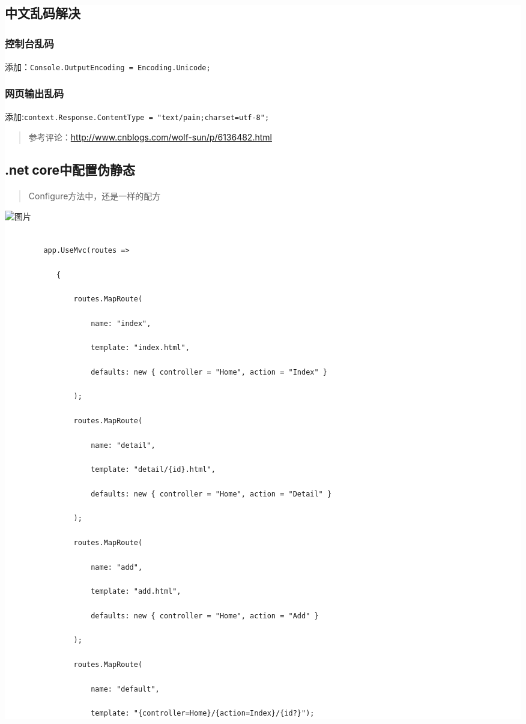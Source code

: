 ## 中文乱码解决



### 控制台乱码

添加：`Console.OutputEncoding = Encoding.Unicode;`

### 网页输出乱码

添加:`context.Response.ContentType = "text/pain;charset=utf-8";`



> 参考评论：http://www.cnblogs.com/wolf-sun/p/6136482.html



## .net core中配置伪静态

> Configure方法中，还是一样的配方

![图片](https://dn-coding-net-production-pp.qbox.me/8e438c38-7a54-472e-8b4f-448ce900ef99.png)



```

         app.UseMvc(routes =>

            {

                routes.MapRoute(

                    name: "index",

                    template: "index.html",

                    defaults: new { controller = "Home", action = "Index" }

                );

                routes.MapRoute(

                    name: "detail",

                    template: "detail/{id}.html",

                    defaults: new { controller = "Home", action = "Detail" }

                );

                routes.MapRoute(

                    name: "add",

                    template: "add.html",

                    defaults: new { controller = "Home", action = "Add" }

                );

                routes.MapRoute(

                    name: "default",

                    template: "{controller=Home}/{action=Index}/{id?}");
```